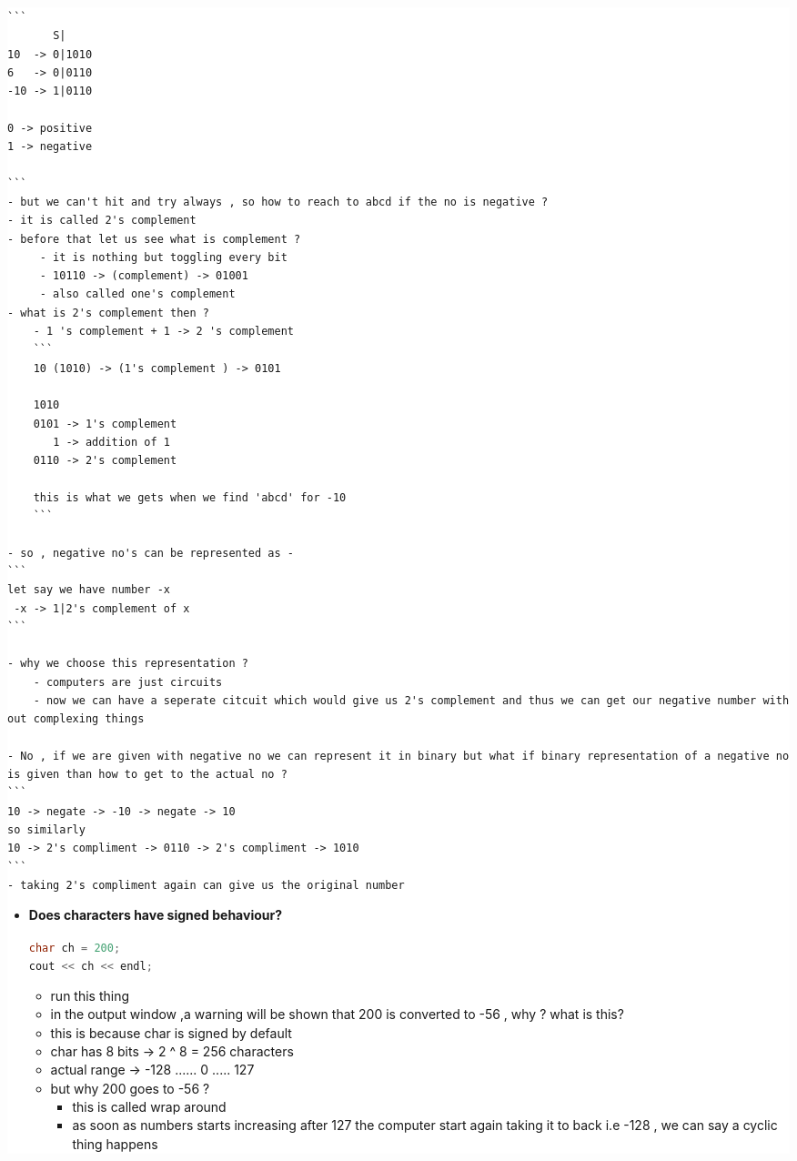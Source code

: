    ```
           S|
    10  -> 0|1010
    6   -> 0|0110
    -10 -> 1|0110

    0 -> positive
    1 -> negative

    ```
    - but we can't hit and try always , so how to reach to abcd if the no is negative ?
    - it is called 2's complement
    - before that let us see what is complement ?
         - it is nothing but toggling every bit
         - 10110 -> (complement) -> 01001
         - also called one's complement
    - what is 2's complement then ?
        - 1 's complement + 1 -> 2 's complement
        ```
        10 (1010) -> (1's complement ) -> 0101 

        1010
        0101 -> 1's complement
           1 -> addition of 1
        0110 -> 2's complement

        this is what we gets when we find 'abcd' for -10
        ```

    - so , negative no's can be represented as -
    ```
    let say we have number -x 
     -x -> 1|2's complement of x
    ```

    - why we choose this representation ?
        - computers are just circuits
        - now we can have a seperate citcuit which would give us 2's complement and thus we can get our negative number without complexing things
    
    - No , if we are given with negative no we can represent it in binary but what if binary representation of a negative no is given than how to get to the actual no ?
    ```
    10 -> negate -> -10 -> negate -> 10
    so similarly
    10 -> 2's compliment -> 0110 -> 2's compliment -> 1010
    ```
    - taking 2's compliment again can give us the original number


- **Does characters have signed behaviour?**
    ```cpp
    char ch = 200;
    cout << ch << endl;
    ```
    - run this thing
    - in the output window ,a warning will be shown that 200 is converted to -56 , why ? what is this?
    - this is because char is signed by default
    - char has 8 bits -> 2 ^ 8 = 256 characters
    - actual range -> -128 ...... 0 ..... 127 
    - but why 200 goes to -56 ? 
        - this is called wrap around
        - as soon as numbers starts increasing after 127 the computer start again taking it to back i.e -128 , we can say a cyclic thing happens
    
